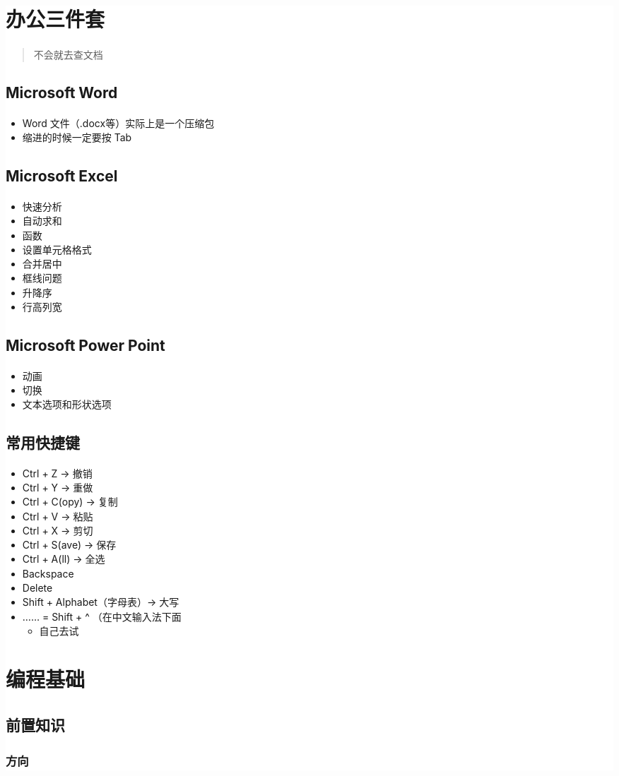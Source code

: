 # 办公三件套

> 不会就去查文档

## Microsoft Word

- Word 文件（.docx等）实际上是一个压缩包
- 缩进的时候一定要按 Tab

## Microsoft Excel

- 快速分析
- 自动求和
- 函数
- 设置单元格格式
- 合并居中
- 框线问题
- 升降序
- 行高列宽

## Microsoft Power Point

- 动画
- 切换
- 文本选项和形状选项

## 常用快捷键

- Ctrl + Z  ->  撤销
- Ctrl + Y  ->  重做
- Ctrl + C(opy)  ->  复制
- Ctrl + V  ->  粘贴
- Ctrl + X  ->  剪切
- Ctrl + S(ave)  ->  保存
- Ctrl + A(ll)  -> 全选
- Backspace
- Delete
- Shift + Alphabet（字母表）->  大写
- …… = Shift + ^ （在中文输入法下面
  - 自己去试


# 编程基础

## 前置知识

### 方向
